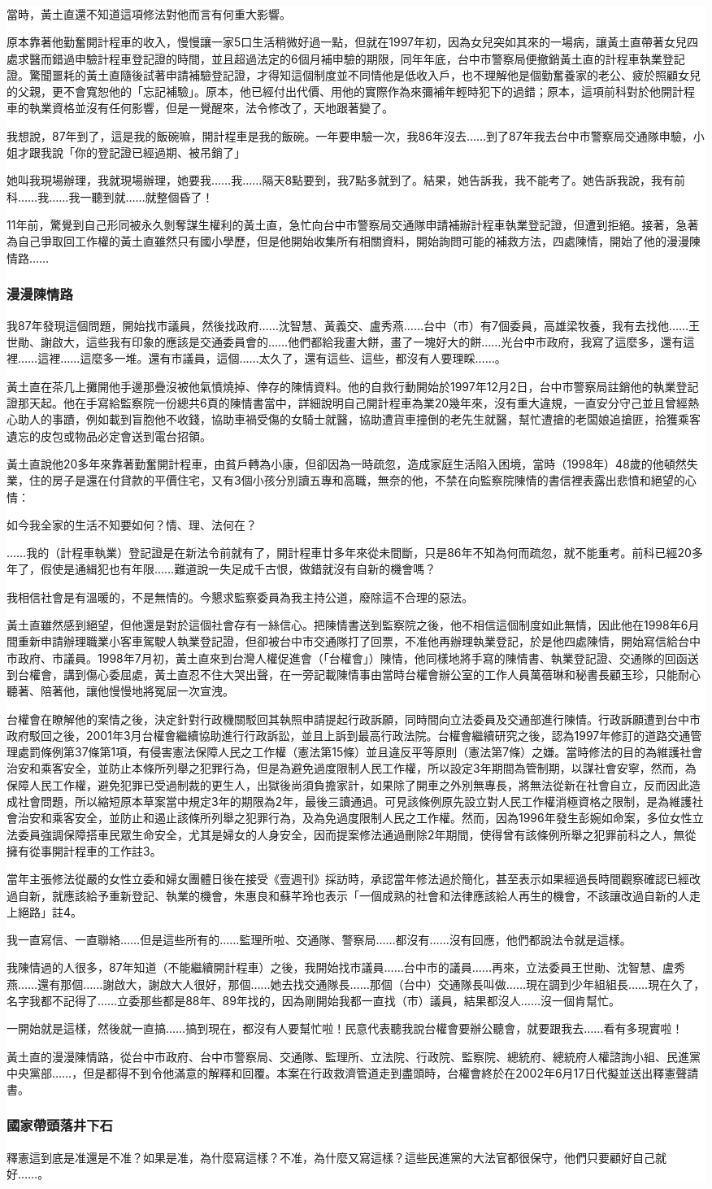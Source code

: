當時，黃土直還不知道這項修法對他而言有何重大影響。

原本靠著他勤奮開計程車的收入，慢慢讓一家5口生活稍微好過一點，但就在1997年初，因為女兒突如其來的一場病，讓黃土直帶著女兒四處求醫而錯過申驗計程車登記證的時間，並且超過法定的6個月補申驗的期限，同年年底，台中市警察局便撤銷黃土直的計程車執業登記證。驚聞噩耗的黃土直隨後試著申請補驗登記證，才得知這個制度並不同情他是低收入戶，也不理解他是個勤奮養家的老公、疲於照顧女兒的父親，更不會寬恕他的「忘記補驗」。原本，他已經付出代價、用他的實際作為來彌補年輕時犯下的過錯；原本，這項前科對於他開計程車的執業資格並沒有任何影響，但是一覺醒來，法令修改了，天地跟著變了。

我想說，87年到了，這是我的飯碗嘛，開計程車是我的飯碗。一年要申驗一次，我86年沒去……到了87年我去台中市警察局交通隊申驗，小姐才跟我說「你的登記證已經過期、被吊銷了」  

她叫我現場辦理，我就現場辦理，她要我……我……隔天8點要到，我7點多就到了。結果，她告訴我，我不能考了。她告訴我說，我有前科……我……我一聽到就……就整個昏了！

11年前，驚覺到自己形同被永久剝奪謀生權利的黃土直，急忙向台中市警察局交通隊申請補辦計程車執業登記證，但遭到拒絕。接著，急著為自己爭取回工作權的黃土直雖然只有國小學歷，但是他開始收集所有相關資料，開始詢問可能的補救方法，四處陳情，開始了他的漫漫陳情路……

### 漫漫陳情路

我87年發現這個問題，開始找市議員，然後找政府……沈智慧、黃義交、盧秀燕……台中（市）有7個委員，高雄梁牧養，我有去找他……王世勛、謝啟大，這些我有印象的應該是交通委員會的……他們都給我畫大餅，畫了一塊好大的餅……光台中市政府，我寫了這麼多，還有這裡……這裡……這麼多一堆。還有市議員，這個……太久了，還有這些、這些，都沒有人要理睬……。

黃土直在茶几上攤開他手邊那疊沒被他氣憤燒掉、倖存的陳情資料。他的自救行動開始於1997年12月2日，台中市警察局註銷他的執業登記證那天起。他在手寫給監察院一份總共6頁的陳情書當中，詳細說明自己開計程車為業20幾年來，沒有重大違規，一直安分守己並且曾經熱心助人的事蹟，例如載到盲胞他不收錢，協助車禍受傷的女騎士就醫，協助遭貨車撞倒的老先生就醫，幫忙遭搶的老闆娘追搶匪，拾獲乘客遺忘的皮包或物品必定會送到電台招領。

黃土直說他20多年來靠著勤奮開計程車，由貧戶轉為小康，但卻因為一時疏忽，造成家庭生活陷入困境，當時（1998年）48歲的他頓然失業，住的房子是還在付貸款的平價住宅，又有3個小孩分別讀五專和高職，無奈的他，不禁在向監察院陳情的書信裡表露出悲憤和絕望的心情：

如今我全家的生活不知要如何？情、理、法何在？

……我的（計程車執業）登記證是在新法令前就有了，開計程車廿多年來從未間斷，只是86年不知為何而疏忽，就不能重考。前科已經20多年了，假使是通緝犯也有年限……難道說一失足成千古恨，做錯就沒有自新的機會嗎？

我相信社會是有溫暖的，不是無情的。今懇求監察委員為我主持公道，廢除這不合理的惡法。

黃土直雖然感到絕望，但他還是對於這個社會存有一絲信心。把陳情書送到監察院之後，他不相信這個制度如此無情，因此他在1998年6月間重新申請辦理職業小客車駕駛人執業登記證，但卻被台中市交通隊打了回票，不准他再辦理執業登記，於是他四處陳情，開始寫信給台中市政府、市議員。1998年7月初，黃土直來到台灣人權促進會（「台權會」）陳情，他同樣地將手寫的陳情書、執業登記證、交通隊的回函送到台權會，講到傷心委屈處，黃土直忍不住大哭出聲，在一旁記載陳情事由當時台權會辦公室的工作人員萬蓓琳和秘書長顧玉珍，只能耐心聽著、陪著他，讓他慢慢地將冤屈一次宣洩。

台權會在瞭解他的案情之後，決定針對行政機關駁回其執照申請提起行政訴願，同時間向立法委員及交通部進行陳情。行政訴願遭到台中市政府駁回之後，2001年3月台權會繼續協助進行行政訴訟，並且上訴到最高行政法院。台權會繼續研究之後，認為1997年修訂的道路交通管理處罰條例第37條第1項，有侵害憲法保障人民之工作權（憲法第15條）並且違反平等原則（憲法第7條）之嫌。當時修法的目的為維護社會治安和乘客安全，並防止本條所列舉之犯罪行為，但是為避免過度限制人民工作權，所以設定3年期間為管制期，以謀社會安寧，然而，為保障人民工作權，避免犯罪已受過制裁的更生人，出獄後尚須負擔家計，如果除了開車之外別無專長，將無法從新在社會自立，反而因此造成社會問題，所以縮短原本草案當中規定3年的期限為2年，最後三讀通過。可見該條例原先設立對人民工作權消極資格之限制，是為維護社會治安和乘客安全，並防止和遏止該條所列舉之犯罪行為，及為免過度限制人民之工作權。然而，因為1996年發生彭婉如命案，多位女性立法委員強調保障搭車民眾生命安全，尤其是婦女的人身安全，因而提案修法通過刪除2年期間，使得曾有該條例所舉之犯罪前科之人，無從擁有從事開計程車的工作註3。

當年主張修法從嚴的女性立委和婦女團體日後在接受《壹週刊》採訪時，承認當年修法過於簡化，甚至表示如果經過長時間觀察確認已經改過自新，就應該給予重新登記、執業的機會，朱惠良和蘇芊玲也表示「一個成熟的社會和法律應該給人再生的機會，不該讓改過自新的人走上絕路」註4。

我一直寫信、一直聯絡……但是這些所有的……監理所啦、交通隊、警察局……都沒有……沒有回應，他們都說法令就是這樣。

我陳情過的人很多，87年知道（不能繼續開計程車）之後，我開始找市議員……台中市的議員……再來，立法委員王世勛、沈智慧、盧秀燕……還有那個……謝啟大，謝啟大人很好，那個……她去找交通隊長……那個（台中）交通隊長叫做……現在調到少年組組長……現在久了，名字我都不記得了……立委那些都是88年、89年找的，因為剛開始我都一直找（市）議員，結果都沒人……沒一個肯幫忙。

一開始就是這樣，然後就一直搞……搞到現在，都沒有人要幫忙啦！民意代表聽我說台權會要辦公聽會，就要跟我去……看有多現實啦！

黃土直的漫漫陳情路，從台中市政府、台中市警察局、交通隊、監理所、立法院、行政院、監察院、總統府、總統府人權諮詢小組、民進黨中央黨部……，但是都得不到令他滿意的解釋和回覆。本案在行政救濟管道走到盡頭時，台權會終於在2002年6月17日代擬並送出釋憲聲請書。

### 國家帶頭落井下石

釋憲這到底是准還是不准？如果是准，為什麼寫這樣？不准，為什麼又寫這樣？這些民進黨的大法官都很保守，他們只要顧好自己就好……。
